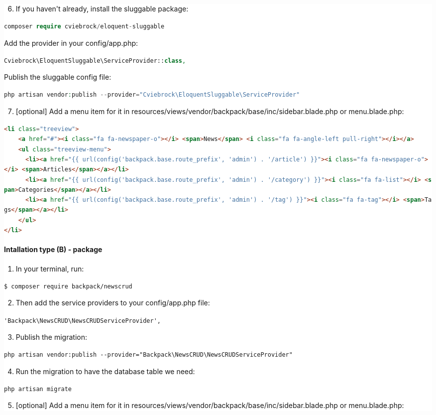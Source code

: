 6) If you haven't already, install the sluggable package:
```php
composer require cviebrock/eloquent-sluggable
```
Add the provider in your config/app.php:
```php
Cviebrock\EloquentSluggable\ServiceProvider::class,
```
Publish the sluggable config file:
```php
php artisan vendor:publish --provider="Cviebrock\EloquentSluggable\ServiceProvider"
```

7) [optional] Add a menu item for it in resources/views/vendor/backpack/base/inc/sidebar.blade.php or menu.blade.php:

```html
<li class="treeview">
    <a href="#"><i class="fa fa-newspaper-o"></i> <span>News</span> <i class="fa fa-angle-left pull-right"></i></a>
    <ul class="treeview-menu">
      <li><a href="{{ url(config('backpack.base.route_prefix', 'admin') . '/article') }}"><i class="fa fa-newspaper-o"></i> <span>Articles</span></a></li>
      <li><a href="{{ url(config('backpack.base.route_prefix', 'admin') . '/category') }}"><i class="fa fa-list"></i> <span>Categories</span></a></li>
      <li><a href="{{ url(config('backpack.base.route_prefix', 'admin') . '/tag') }}"><i class="fa fa-tag"></i> <span>Tags</span></a></li>
    </ul>
</li>
```



#### Intallation type (B) - package

1) In your terminal, run:

``` bash
$ composer require backpack/newscrud
```

2) Then add the service providers to your config/app.php file:

```
'Backpack\NewsCRUD\NewsCRUDServiceProvider',
```

3) Publish the migration:

```
php artisan vendor:publish --provider="Backpack\NewsCRUD\NewsCRUDServiceProvider"
```

4) Run the migration to have the database table we need:

```
php artisan migrate
```

5) [optional] Add a menu item for it in resources/views/vendor/backpack/base/inc/sidebar.blade.php or menu.blade.php:
